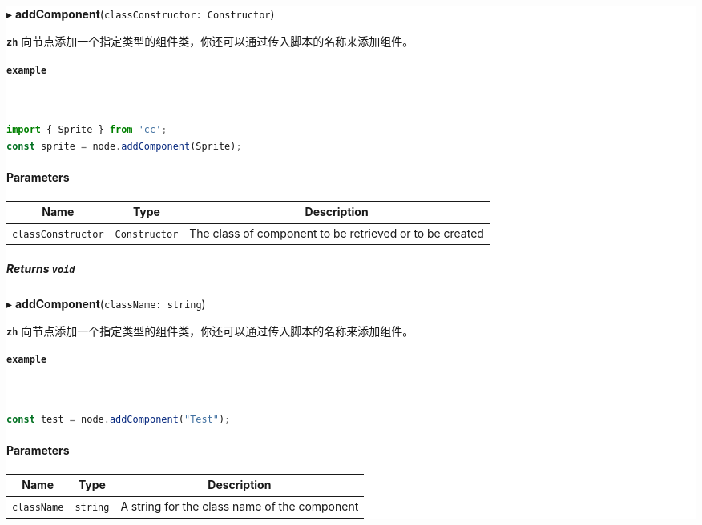 ▸   **addComponent**(`classConstructor: Constructor`)




**`zh`** 向节点添加一个指定类型的组件类，你还可以通过传入脚本的名称来添加组件。




**`example`**

```ts


import { Sprite } from 'cc';
const sprite = node.addComponent(Sprite);


```






#### Parameters

| Name | Type | Description |
| :------: | :------: | :------: |
| `classConstructor` | `Constructor` | The class of component to be retrieved or to be created  |



##### Returns `void`


▸   **addComponent**(`className: string`)




**`zh`** 向节点添加一个指定类型的组件类，你还可以通过传入脚本的名称来添加组件。




**`example`**

```ts


const test = node.addComponent("Test");


```






#### Parameters

| Name | Type | Description |
| :------: | :------: | :------: |
| `className` | `string` | A string for the class name of the component  |

